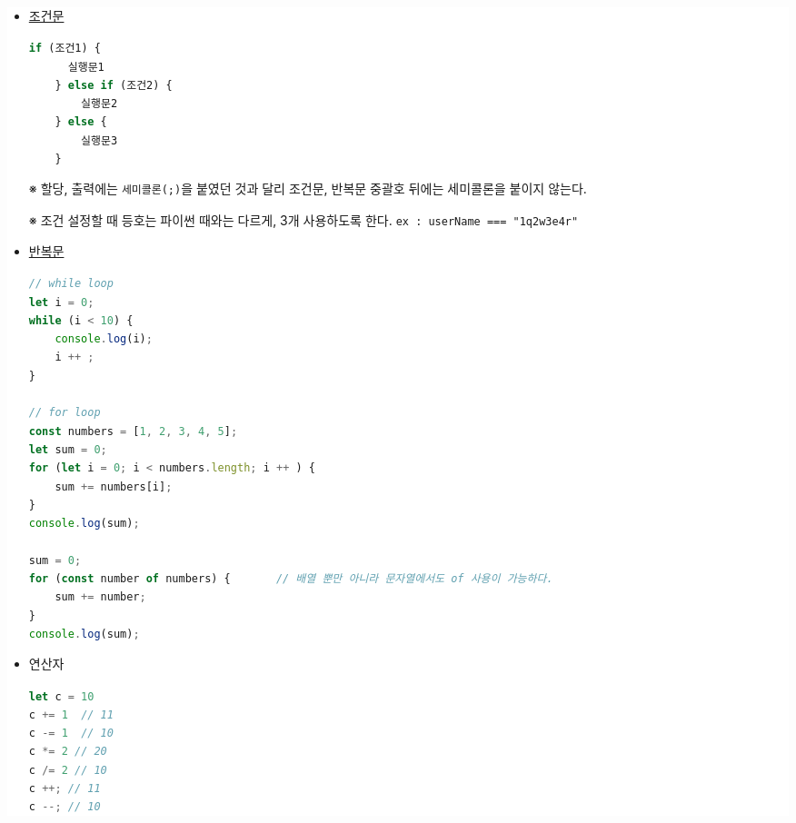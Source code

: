 
* <u>조건문</u>

  ```js
  if (조건1) {
  		실행문1
      } else if (조건2) {
          실행문2
      } else {
          실행문3
      }
  ```

  ※ 할당, 출력에는  `세미콜론(;)`을 붙였던 것과 달리 조건문, 반복문 중괄호 뒤에는 
       세미콜론을 붙이지 않는다.

  ※ 조건 설정할 때 등호는 파이썬 때와는 다르게, 3개 사용하도록 한다. `ex : userName === "1q2w3e4r"`

  

* <u>반복문</u>

  ```js
  // while loop
  let i = 0;
  while (i < 10) {
      console.log(i);
      i ++ ;
  }
  
  // for loop
  const numbers = [1, 2, 3, 4, 5];
  let sum = 0;
  for (let i = 0; i < numbers.length; i ++ ) {
      sum += numbers[i];
  }
  console.log(sum);
  
  sum = 0;
  for (const number of numbers) {		// 배열 뿐만 아니라 문자열에서도 of 사용이 가능하다.
      sum += number;
  }
  console.log(sum);
  ```

  

* 연산자

  ```js
  let c = 10
  c += 1  // 11
  c -= 1  // 10
  c *= 2 // 20
  c /= 2 // 10
  c ++; // 11
  c --; // 10
  ```
  